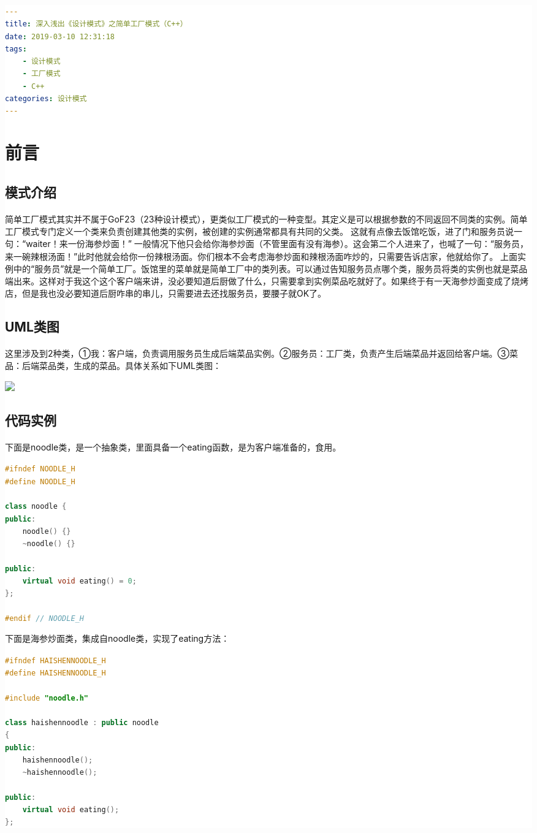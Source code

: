 ```yaml
---
title: 深入浅出《设计模式》之简单工厂模式（C++）
date: 2019-03-10 12:31:18
tags: 
    - 设计模式
    - 工厂模式
    - C++
categories: 设计模式
---
```


# 前言

## 模式介绍
简单工厂模式其实并不属于GoF23（23种设计模式），更类似工厂模式的一种变型。其定义是可以根据参数的不同返回不同类的实例。简单工厂模式专门定义一个类来负责创建其他类的实例，被创建的实例通常都具有共同的父类。
这就有点像去饭馆吃饭，进了门和服务员说一句：“waiter！来一份海参炒面！” 一般情况下他只会给你海参炒面（不管里面有没有海参）。这会第二个人进来了，也喊了一句：“服务员，来一碗辣根汤面！”此时他就会给你一份辣根汤面。你们根本不会考虑海参炒面和辣根汤面咋炒的，只需要告诉店家，他就给你了。
上面实例中的“服务员”就是一个简单工厂。饭馆里的菜单就是简单工厂中的类列表。可以通过告知服务员点哪个类，服务员将类的实例也就是菜品端出来。这样对于我这个这个客户端来讲，没必要知道后厨做了什么，只需要拿到实例菜品吃就好了。如果终于有一天海参炒面变成了烧烤店，但是我也没必要知道后厨咋串的串儿，只需要进去还找服务员，要腰子就OK了。

## UML类图
这里涉及到2种类，①我：客户端，负责调用服务员生成后端菜品实例。②服务员：工厂类，负责产生后端菜品并返回给客户端。③菜品：后端菜品类，生成的菜品。具体关系如下UML类图：

![](https://s2.ax1x.com/2019/03/10/A9ZYwR.png)
## 代码实例
下面是noodle类，是一个抽象类，里面具备一个eating函数，是为客户端准备的，食用。

``` c++
#ifndef NOODLE_H
#define NOODLE_H

class noodle {
public:
    noodle() {}
    ~noodle() {}

public:
    virtual void eating() = 0;
};

#endif // NOODLE_H
```

下面是海参炒面类，集成自noodle类，实现了eating方法：

``` c++
#ifndef HAISHENNOODLE_H
#define HAISHENNOODLE_H

#include "noodle.h"

class haishennoodle : public noodle
{
public:
    haishennoodle();
    ~haishennoodle();

public:
    virtual void eating();
};
```